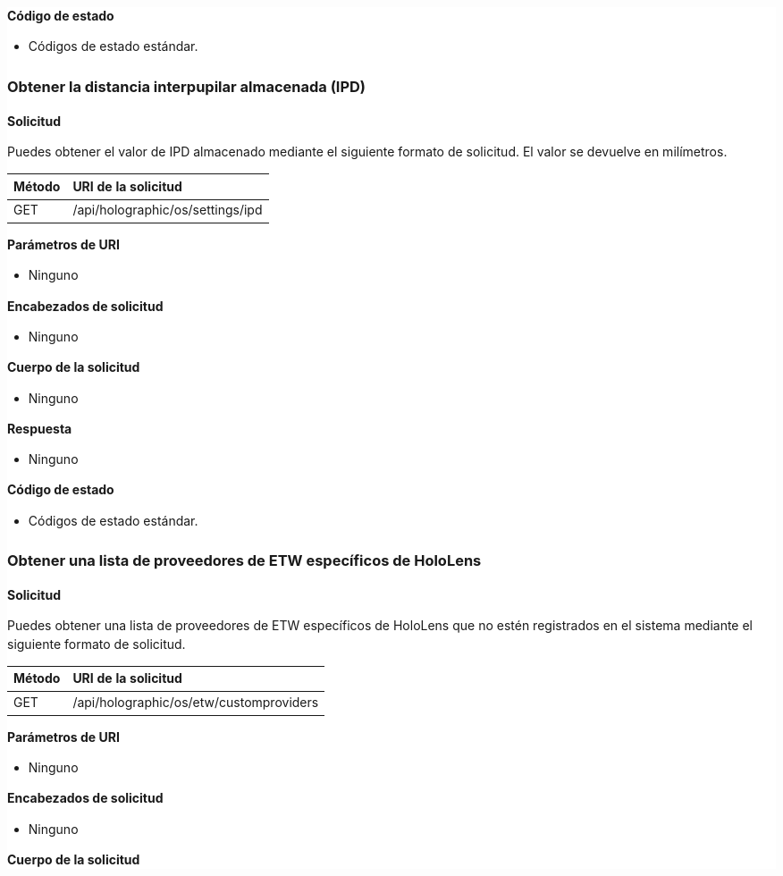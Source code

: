 **Código de estado**

- Códigos de estado estándar.

### <a name="get-the-stored-interpupillary-distance-ipd"></a>Obtener la distancia interpupilar almacenada (IPD)

**Solicitud**

Puedes obtener el valor de IPD almacenado mediante el siguiente formato de solicitud. El valor se devuelve en milímetros.
 
| Método      | URI de la solicitud |
| :------     | :----- |
| GET | /api/holographic/os/settings/ipd |


**Parámetros de URI**

- Ninguno

**Encabezados de solicitud**

- Ninguno

**Cuerpo de la solicitud**

- Ninguno

**Respuesta**

- Ninguno

**Código de estado**

- Códigos de estado estándar.

### <a name="get-a-list-of-hololens-specific-etw-providers"></a>Obtener una lista de proveedores de ETW específicos de HoloLens

**Solicitud**

Puedes obtener una lista de proveedores de ETW específicos de HoloLens que no estén registrados en el sistema mediante el siguiente formato de solicitud.
 
| Método      | URI de la solicitud |
| :------     | :----- |
| GET | /api/holographic/os/etw/customproviders |


**Parámetros de URI**

- Ninguno

**Encabezados de solicitud**

- Ninguno

**Cuerpo de la solicitud**
